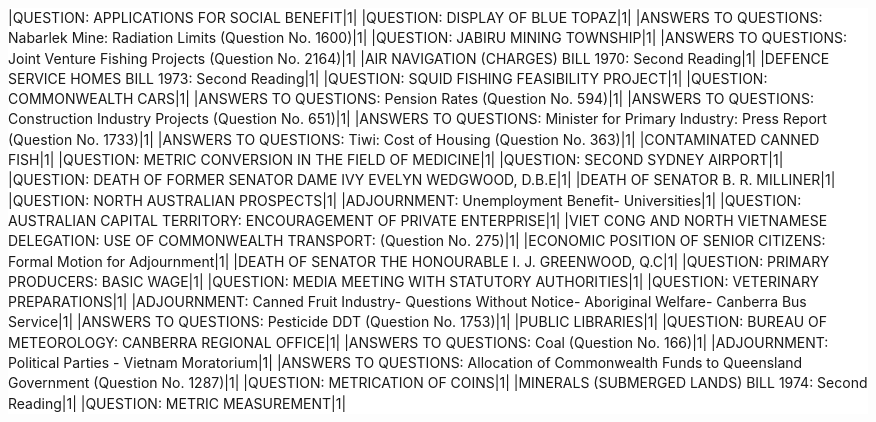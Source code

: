 |QUESTION: APPLICATIONS FOR SOCIAL BENEFIT|1|
|QUESTION: DISPLAY OF BLUE TOPAZ|1|
|ANSWERS TO QUESTIONS: Nabarlek Mine: Radiation Limits (Question No. 1600)|1|
|QUESTION: JABIRU MINING TOWNSHIP|1|
|ANSWERS TO QUESTIONS: Joint Venture Fishing Projects (Question No. 2164)|1|
|AIR NAVIGATION (CHARGES) BILL 1970: Second Reading|1|
|DEFENCE SERVICE HOMES BILL 1973: Second Reading|1|
|QUESTION: SQUID FISHING FEASIBILITY PROJECT|1|
|QUESTION: COMMONWEALTH CARS|1|
|ANSWERS TO QUESTIONS: Pension Rates (Question No. 594)|1|
|ANSWERS TO QUESTIONS: Construction Industry Projects (Question No. 651)|1|
|ANSWERS TO QUESTIONS: Minister for Primary Industry: Press Report (Question No. 1733)|1|
|ANSWERS TO QUESTIONS: Tiwi: Cost of Housing (Question No. 363)|1|
|CONTAMINATED CANNED FISH|1|
|QUESTION: METRIC CONVERSION IN THE FIELD OF MEDICINE|1|
|QUESTION: SECOND SYDNEY AIRPORT|1|
|QUESTION: DEATH OF FORMER SENATOR DAME IVY EVELYN WEDGWOOD, D.B.E|1|
|DEATH OF SENATOR B. R. MILLINER|1|
|QUESTION: NORTH AUSTRALIAN PROSPECTS|1|
|ADJOURNMENT: Unemployment Benefit- Universities|1|
|QUESTION: AUSTRALIAN CAPITAL TERRITORY: ENCOURAGEMENT OF PRIVATE ENTERPRISE|1|
|VIET CONG AND NORTH VIETNAMESE DELEGATION: USE OF COMMONWEALTH TRANSPORT: (Question No. 275)|1|
|ECONOMIC POSITION OF SENIOR CITIZENS: Formal Motion for Adjournment|1|
|DEATH OF SENATOR THE HONOURABLE I. J. GREENWOOD, Q.C|1|
|QUESTION: PRIMARY PRODUCERS: BASIC WAGE|1|
|QUESTION: MEDIA MEETING WITH STATUTORY AUTHORITIES|1|
|QUESTION: VETERINARY PREPARATIONS|1|
|ADJOURNMENT: Canned Fruit Industry- Questions Without Notice- Aboriginal Welfare- Canberra Bus Service|1|
|ANSWERS TO QUESTIONS: Pesticide DDT (Question No. 1753)|1|
|PUBLIC LIBRARIES|1|
|QUESTION: BUREAU OF METEOROLOGY: CANBERRA REGIONAL OFFICE|1|
|ANSWERS TO QUESTIONS: Coal (Question No. 166)|1|
|ADJOURNMENT: Political Parties - Vietnam Moratorium|1|
|ANSWERS TO QUESTIONS: Allocation of Commonwealth Funds to Queensland Government (Question No. 1287)|1|
|QUESTION: METRICATION OF COINS|1|
|MINERALS (SUBMERGED LANDS) BILL 1974: Second Reading|1|
|QUESTION: METRIC MEASUREMENT|1|